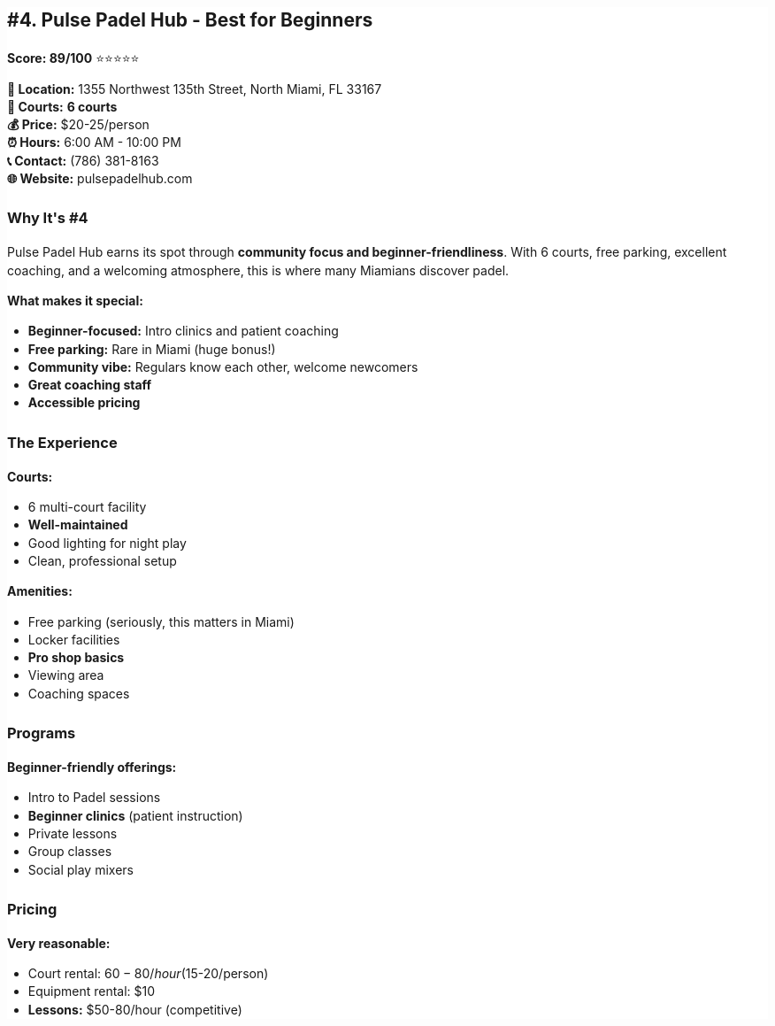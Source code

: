 ## #4. Pulse Padel Hub - Best for Beginners

**Score: 89/100** ⭐⭐⭐⭐⭐

**📍 Location:** 1355 Northwest 135th Street, North Miami, FL 33167  
**🎾 Courts:** **6 courts**  
**💰 Price:** $20-25/person  
**⏰ Hours:** 6:00 AM - 10:00 PM  
**📞 Contact:** (786) 381-8163  
**🌐 Website:** pulsepadelhub.com  

### Why It's #4

Pulse Padel Hub earns its spot through **community focus and beginner-friendliness**. With 6 courts, free parking, excellent coaching, and a welcoming atmosphere, this is where many Miamians discover padel.

**What makes it special:**
- **Beginner-focused:** Intro clinics and patient coaching
- **Free parking:** Rare in Miami (huge bonus!)
- **Community vibe:** Regulars know each other, welcome newcomers
- **Great coaching staff**
- **Accessible pricing**

### The Experience

**Courts:**
- 6 multi-court facility
- **Well-maintained**
- Good lighting for night play
- Clean, professional setup

**Amenities:**
- Free parking (seriously, this matters in Miami)
- Locker facilities
- **Pro shop basics**
- Viewing area
- Coaching spaces

### Programs

**Beginner-friendly offerings:**
- Intro to Padel sessions
- **Beginner clinics** (patient instruction)
- Private lessons
- Group classes
- Social play mixers

### Pricing

**Very reasonable:**
- Court rental: $60-80/hour ($15-20/person)
- Equipment rental: $10
- **Lessons:** $50-80/hour (competitive)
